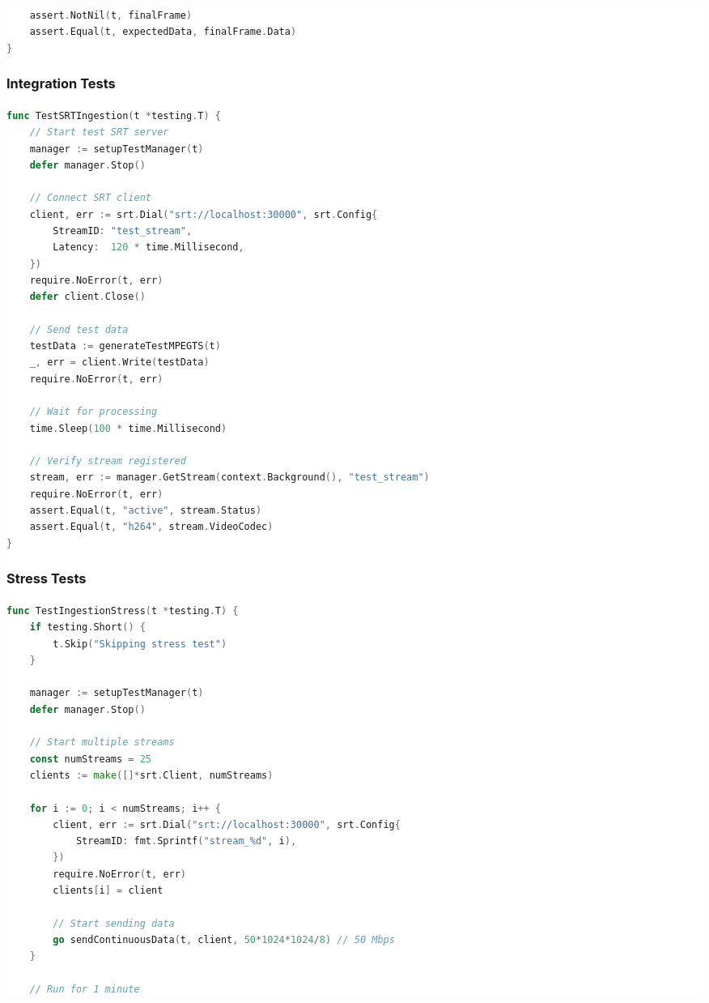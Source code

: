 ```go
    assert.NotNil(t, finalFrame)
    assert.Equal(t, expectedData, finalFrame.Data)
}
```

### Integration Tests

```go
func TestSRTIngestion(t *testing.T) {
    // Start test SRT server
    manager := setupTestManager(t)
    defer manager.Stop()
    
    // Connect SRT client
    client, err := srt.Dial("srt://localhost:30000", srt.Config{
        StreamID: "test_stream",
        Latency:  120 * time.Millisecond,
    })
    require.NoError(t, err)
    defer client.Close()
    
    // Send test data
    testData := generateTestMPEGTS(t)
    _, err = client.Write(testData)
    require.NoError(t, err)
    
    // Wait for processing
    time.Sleep(100 * time.Millisecond)
    
    // Verify stream registered
    stream, err := manager.GetStream(context.Background(), "test_stream")
    require.NoError(t, err)
    assert.Equal(t, "active", stream.Status)
    assert.Equal(t, "h264", stream.VideoCodec)
}
```

### Stress Tests

```go
func TestIngestionStress(t *testing.T) {
    if testing.Short() {
        t.Skip("Skipping stress test")
    }
    
    manager := setupTestManager(t)
    defer manager.Stop()
    
    // Start multiple streams
    const numStreams = 25
    clients := make([]*srt.Client, numStreams)
    
    for i := 0; i < numStreams; i++ {
        client, err := srt.Dial("srt://localhost:30000", srt.Config{
            StreamID: fmt.Sprintf("stream_%d", i),
        })
        require.NoError(t, err)
        clients[i] = client
        
        // Start sending data
        go sendContinuousData(t, client, 50*1024*1024/8) // 50 Mbps
    }
    
    // Run for 1 minute
```